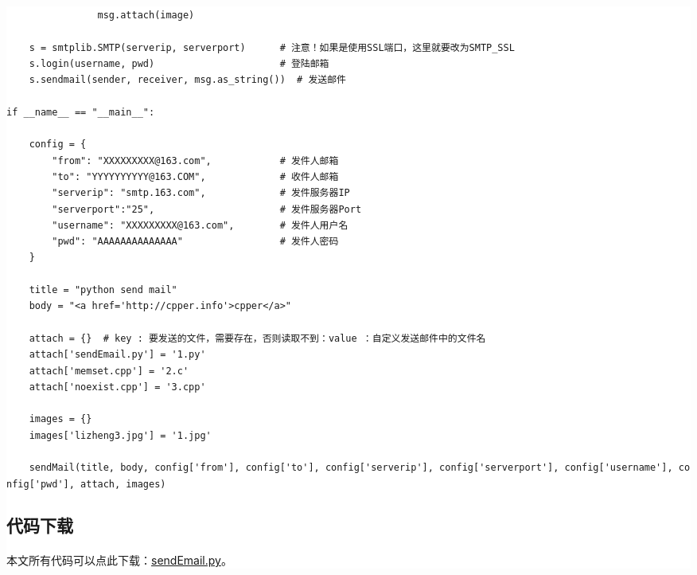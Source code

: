 	                msg.attach(image)
	                
	    s = smtplib.SMTP(serverip, serverport)      # 注意！如果是使用SSL端口，这里就要改为SMTP_SSL
	    s.login(username, pwd)                      # 登陆邮箱
	    s.sendmail(sender, receiver, msg.as_string())  # 发送邮件

	if __name__ == "__main__":
	
	    config = {
		    "from": "XXXXXXXXX@163.com",            # 发件人邮箱
		    "to": "YYYYYYYYYY@163.COM",             # 收件人邮箱
		    "serverip": "smtp.163.com",             # 发件服务器IP
		    "serverport":"25",                      # 发件服务器Port
		    "username": "XXXXXXXXX@163.com",        # 发件人用户名
		    "pwd": "AAAAAAAAAAAAAA"                 # 发件人密码
	    }
	    
	    title = "python send mail"
	    body = "<a href='http://cpper.info'>cpper</a>"
	
	    attach = {}  # key : 要发送的文件，需要存在，否则读取不到：value ：自定义发送邮件中的文件名
	    attach['sendEmail.py'] = '1.py'  
	    attach['memset.cpp'] = '2.c'
	    attach['noexist.cpp'] = '3.cpp'
	
	    images = {}
	    images['lizheng3.jpg'] = '1.jpg'
	
	    sendMail(title, body, config['from'], config['to'], config['serverip'], config['serverport'], config['username'], config['pwd'], attach, images)

## 代码下载
本文所有代码可以点此下载：[sendEmail.py](/public/download/sendEmail.py)。